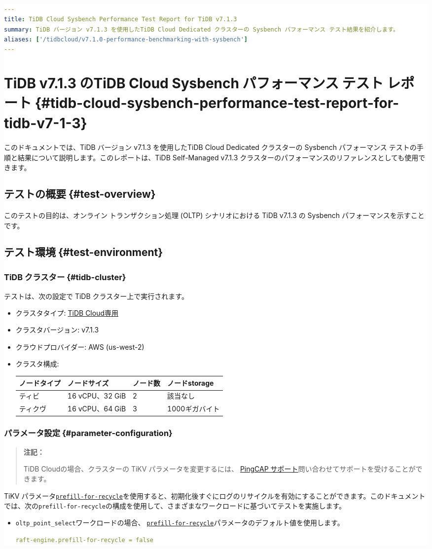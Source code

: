 ```yaml
---
title: TiDB Cloud Sysbench Performance Test Report for TiDB v7.1.3
summary: TiDB バージョン v7.1.3 を使用したTiDB Cloud Dedicated クラスターの Sysbench パフォーマンス テスト結果を紹介します。
aliases: ['/tidbcloud/v7.1.0-performance-benchmarking-with-sysbench']
---
```


# TiDB v7.1.3 のTiDB Cloud Sysbench パフォーマンス テスト レポート {#tidb-cloud-sysbench-performance-test-report-for-tidb-v7-1-3}

このドキュメントでは、TiDB バージョン v7.1.3 を使用したTiDB Cloud Dedicated クラスターの Sysbench パフォーマンス テストの手順と結果について説明します。このレポートは、TiDB Self-Managed v7.1.3 クラスターのパフォーマンスのリファレンスとしても使用できます。

## テストの概要 {#test-overview}

このテストの目的は、オンライン トランザクション処理 (OLTP) シナリオにおける TiDB v7.1.3 の Sysbench パフォーマンスを示すことです。

## テスト環境 {#test-environment}

### TiDB クラスター {#tidb-cluster}

テストは、次の設定で TiDB クラスター上で実行されます。

-   クラスタタイプ: [TiDB Cloud専用](/tidb-cloud/select-cluster-tier.md#tidb-cloud-dedicated)
-   クラスタバージョン: v7.1.3
-   クラウドプロバイダー: AWS (us-west-2)
-   クラスタ構成:

    | ノードタイプ | ノードサイズ         | ノード数 | ノードstorage |
    | :----- | :------------- | :--- | :--------- |
    | ティビ    | 16 vCPU、32 GiB | 2    | 該当なし       |
    | ティクヴ   | 16 vCPU、64 GiB | 3    | 1000ギガバイト  |

### パラメータ設定 {#parameter-configuration}

> **注記：**
>
> TiDB Cloudの場合、クラスターの TiKV パラメータを変更するには、 [PingCAP サポート](/tidb-cloud/tidb-cloud-support.md)問い合わせてサポートを受けることができます。

TiKV パラメータ[`prefill-for-recycle`](https://docs.pingcap.com/tidb/stable/tikv-configuration-file#prefill-for-recycle-new-in-v700)を使用すると、初期化後すぐにログのリサイクルを有効にすることができます。このドキュメントでは、次の`prefill-for-recycle`の構成を使用して、さまざまなワークロードに基づいてテストを実施します。

-   `oltp_point_select`ワークロードの場合、 [`prefill-for-recycle`](https://docs.pingcap.com/tidb/stable/tikv-configuration-file#prefill-for-recycle-new-in-v700)パラメータのデフォルト値を使用します。

    ```yaml
    raft-engine.prefill-for-recycle = false
    ```
